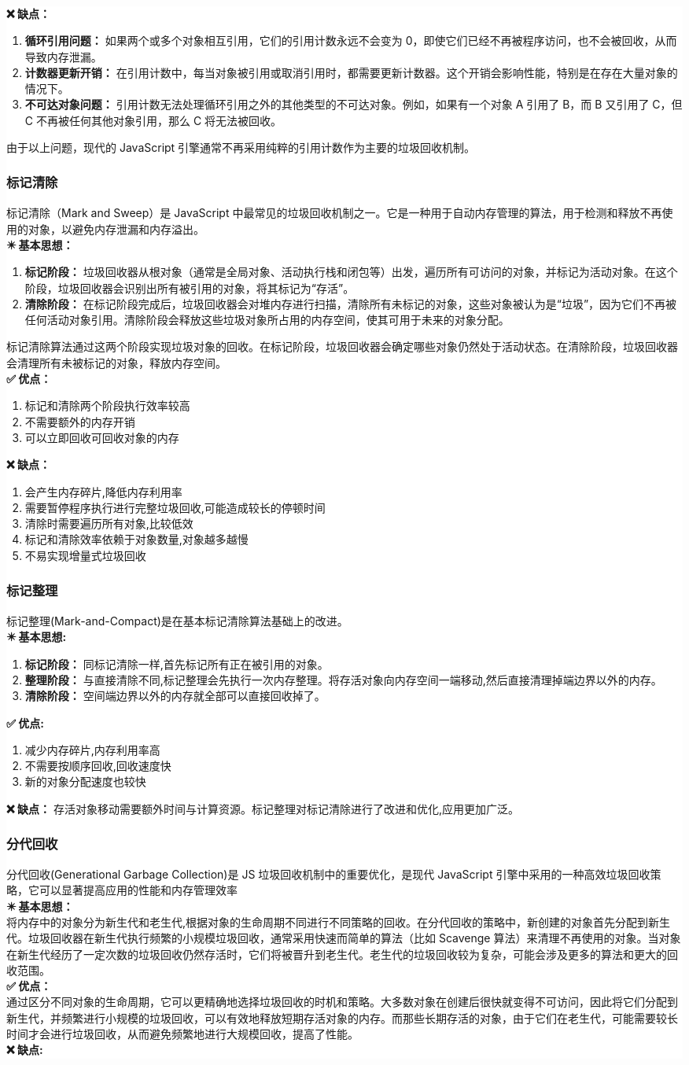 **❌ 缺点：**

1. **循环引用问题：** 如果两个或多个对象相互引用，它们的引用计数永远不会变为 0，即使它们已经不再被程序访问，也不会被回收，从而导致内存泄漏。
2. **计数器更新开销：** 在引用计数中，每当对象被引用或取消引用时，都需要更新计数器。这个开销会影响性能，特别是在存在大量对象的情况下。
3. **不可达对象问题：** 引用计数无法处理循环引用之外的其他类型的不可达对象。例如，如果有一个对象 A 引用了 B，而 B 又引用了 C，但 C 不再被任何其他对象引用，那么 C 将无法被回收。

由于以上问题，现代的 JavaScript 引擎通常不再采用纯粹的引用计数作为主要的垃圾回收机制。

### 标记清除

标记清除（Mark and Sweep）是 JavaScript 中最常见的垃圾回收机制之一。它是一种用于自动内存管理的算法，用于检测和释放不再使用的对象，以避免内存泄漏和内存溢出。<br />**✴️ 基本思想：**

1. **标记阶段：** 垃圾回收器从根对象（通常是全局对象、活动执行栈和闭包等）出发，遍历所有可访问的对象，并标记为活动对象。在这个阶段，垃圾回收器会识别出所有被引用的对象，将其标记为“存活”。
2. **清除阶段：** 在标记阶段完成后，垃圾回收器会对堆内存进行扫描，清除所有未标记的对象，这些对象被认为是“垃圾”，因为它们不再被任何活动对象引用。清除阶段会释放这些垃圾对象所占用的内存空间，使其可用于未来的对象分配。

标记清除算法通过这两个阶段实现垃圾对象的回收。在标记阶段，垃圾回收器会确定哪些对象仍然处于活动状态。在清除阶段，垃圾回收器会清理所有未被标记的对象，释放内存空间。<br />**✅ 优点：**

1. 标记和清除两个阶段执行效率较高
2. 不需要额外的内存开销
3. 可以立即回收可回收对象的内存

**❌ 缺点：**

1. 会产生内存碎片,降低内存利用率
2. 需要暂停程序执行进行完整垃圾回收,可能造成较长的停顿时间
3. 清除时需要遍历所有对象,比较低效
4. 标记和清除效率依赖于对象数量,对象越多越慢
5. 不易实现增量式垃圾回收

### 标记整理

标记整理(Mark-and-Compact)是在基本标记清除算法基础上的改进。<br />**✴️ 基本思想:**

1. **标记阶段：** 同标记清除一样,首先标记所有正在被引用的对象。
2. **整理阶段：** 与直接清除不同,标记整理会先执行一次内存整理。将存活对象向内存空间一端移动,然后直接清理掉端边界以外的内存。
3. **清除阶段：** 空间端边界以外的内存就全部可以直接回收掉了。

**✅ 优点:**

1. 减少内存碎片,内存利用率高
2. 不需要按顺序回收,回收速度快
3. 新的对象分配速度也较快

**❌ 缺点：** 存活对象移动需要额外时间与计算资源。标记整理对标记清除进行了改进和优化,应用更加广泛。

### 分代回收

分代回收(Generational Garbage Collection)是 JS 垃圾回收机制中的重要优化，是现代 JavaScript 引擎中采用的一种高效垃圾回收策略，它可以显著提高应用的性能和内存管理效率<br />**✴️ 基本思想：**<br />将内存中的对象分为新生代和老生代,根据对象的生命周期不同进行不同策略的回收。在分代回收的策略中，新创建的对象首先分配到新生代。垃圾回收器在新生代执行频繁的小规模垃圾回收，通常采用快速而简单的算法（比如 Scavenge 算法）来清理不再使用的对象。当对象在新生代经历了一定次数的垃圾回收仍然存活时，它们将被晋升到老生代。老生代的垃圾回收较为复杂，可能会涉及更多的算法和更大的回收范围。<br />**✅ 优点：**<br />通过区分不同对象的生命周期，它可以更精确地选择垃圾回收的时机和策略。大多数对象在创建后很快就变得不可访问，因此将它们分配到新生代，并频繁进行小规模的垃圾回收，可以有效地释放短期存活对象的内存。而那些长期存活的对象，由于它们在老生代，可能需要较长时间才会进行垃圾回收，从而避免频繁地进行大规模回收，提高了性能。<br />**❌ 缺点:**
